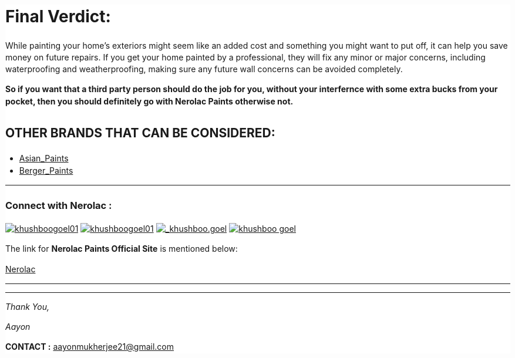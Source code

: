 # Final Verdict:

While painting your home’s exteriors might seem like an added cost and something you might want to put off, it can help you save money on future repairs. If you get your home painted by a professional, they will fix any minor or major concerns, including waterproofing and weatherproofing, making sure any future wall concerns can be avoided completely.

**So if you want that a third party person should do the job for you, without your interfernce with some extra bucks from your pocket, then you should definitely go with Nerolac Paints otherwise not.**

## OTHER BRANDS THAT CAN BE CONSIDERED:

* [Asian_Paints](https://github.com/Aayon-Mukherjee/Asian_Paints_en/blob/main/Asian_en.md)
* [Berger_Paints](https://github.com/Aayon-Mukherjee/BERGER_PAINTS_en/blob/main/Berger_en.md)
  
---

<h3 align="left">Connect with Nerolac :</h3>
<p align="left">
<a href="https://twitter.com/Nerolac_Paints?ref_src=twsrc%5Egoogle%7Ctwcamp%5Eserp%7Ctwgr%5Eauthor" target="blank"><img align="center" src="https://cdn.jsdelivr.net/npm/simple-icons@3.0.1/icons/twitter.svg" alt="khushboogoel01" height="30" width="40" /></a>
<a href="https://in.linkedin.com/company/nerolac-paints-ltd" target="blank"><img align="center" src="https://cdn.jsdelivr.net/npm/simple-icons@3.0.1/icons/linkedin.svg" alt="khushboogoel01" height="30" width="40" /></a>
<a href="https://www.instagram.com/nerolacpaints/?hl=en" target="blank"><img align="center" src="https://cdn.jsdelivr.net/npm/simple-icons@3.0.1/icons/instagram.svg" alt="_khushboo.goel" height="30" width="40" /></a>
<a href="https://www.youtube.com/channel/UC9ek5qZ1resjh0FqSbw9JMg" target="blank"><img align="center" src="https://cdn.jsdelivr.net/npm/simple-icons@3.0.1/icons/youtube.svg" alt="khushboo goel" height="30" width="40" /></a>
</p>


The link for **Nerolac Paints Official Site** is mentioned below:

[Nerolac](https://www.nerolac.com/)


---
---
*Thank You,*

*Aayon*

**CONTACT :**  aayonmukherjee21@gmail.com
